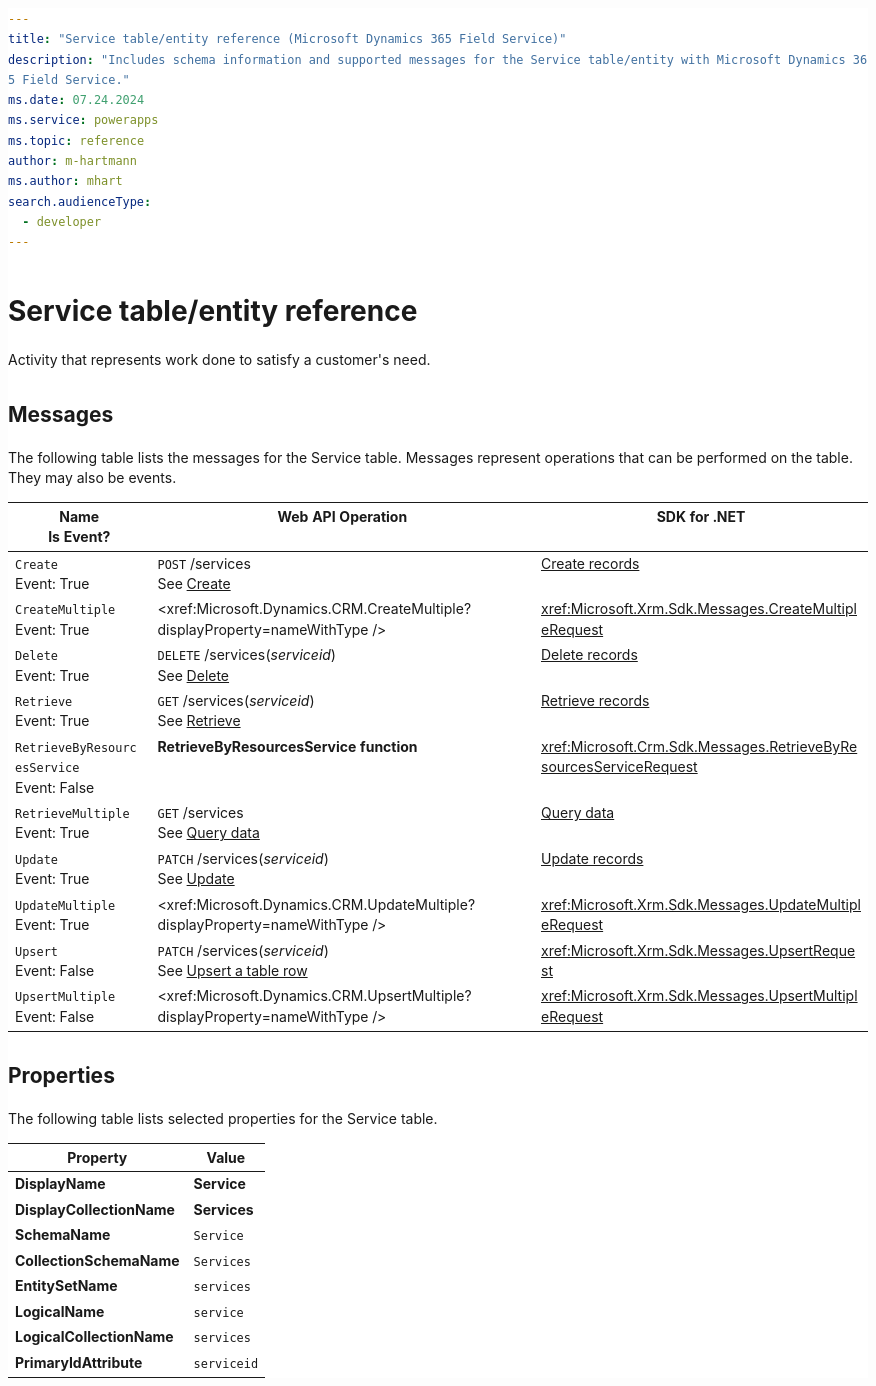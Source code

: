 ```yaml
---
title: "Service table/entity reference (Microsoft Dynamics 365 Field Service)"
description: "Includes schema information and supported messages for the Service table/entity with Microsoft Dynamics 365 Field Service."
ms.date: 07.24.2024
ms.service: powerapps
ms.topic: reference
author: m-hartmann
ms.author: mhart
search.audienceType: 
  - developer
---
```


# Service table/entity reference

Activity that represents work done to satisfy a customer's need.

## Messages

The following table lists the messages for the Service table.
Messages represent operations that can be performed on the table. They may also be events.

| Name <br />Is Event? |Web API Operation |SDK for .NET |
| ---- | ----- |----- |
| `Create`<br />Event: True |`POST` /services<br />See [Create](/powerapps/developer/data-platform/webapi/create-entity-web-api) |[Create records](/power-apps/developer/data-platform/org-service/entity-operations-create#basic-create)|
| `CreateMultiple`<br />Event: True |<xref:Microsoft.Dynamics.CRM.CreateMultiple?displayProperty=nameWithType /> |<xref:Microsoft.Xrm.Sdk.Messages.CreateMultipleRequest>|
| `Delete`<br />Event: True |`DELETE` /services(*serviceid*)<br />See [Delete](/powerapps/developer/data-platform/webapi/update-delete-entities-using-web-api#basic-delete) |[Delete records](/power-apps/developer/data-platform/org-service/entity-operations-update-delete#basic-delete)|
| `Retrieve`<br />Event: True |`GET` /services(*serviceid*)<br />See [Retrieve](/powerapps/developer/data-platform/webapi/retrieve-entity-using-web-api) |[Retrieve records](/power-apps/developer/data-platform/org-service/entity-operations-retrieve)|
| `RetrieveByResourcesService`<br />Event: False |**RetrieveByResourcesService function** |<xref:Microsoft.Crm.Sdk.Messages.RetrieveByResourcesServiceRequest>|
| `RetrieveMultiple`<br />Event: True |`GET` /services<br />See [Query data](/power-apps/developer/data-platform/webapi/query-data-web-api) |[Query data](/power-apps/developer/data-platform/org-service/entity-operations-query-data)|
| `Update`<br />Event: True |`PATCH` /services(*serviceid*)<br />See [Update](/powerapps/developer/data-platform/webapi/update-delete-entities-using-web-api#basic-update) |[Update records](/power-apps/developer/data-platform/org-service/entity-operations-update-delete#basic-update)|
| `UpdateMultiple`<br />Event: True |<xref:Microsoft.Dynamics.CRM.UpdateMultiple?displayProperty=nameWithType /> |<xref:Microsoft.Xrm.Sdk.Messages.UpdateMultipleRequest>|
| `Upsert`<br />Event: False |`PATCH` /services(*serviceid*)<br />See [Upsert a table row](/powerapps/developer/data-platform/webapi/update-delete-entities-using-web-api#upsert-a-table-row) |<xref:Microsoft.Xrm.Sdk.Messages.UpsertRequest>|
| `UpsertMultiple`<br />Event: False |<xref:Microsoft.Dynamics.CRM.UpsertMultiple?displayProperty=nameWithType /> |<xref:Microsoft.Xrm.Sdk.Messages.UpsertMultipleRequest>|

## Properties

The following table lists selected properties for the Service table.

|Property|Value|
| --- | --- |
| **DisplayName** | **Service** |
| **DisplayCollectionName** | **Services** |
| **SchemaName** | `Service` |
| **CollectionSchemaName** | `Services` |
| **EntitySetName** | `services`|
| **LogicalName** | `service` |
| **LogicalCollectionName** | `services` |
| **PrimaryIdAttribute** | `serviceid` |